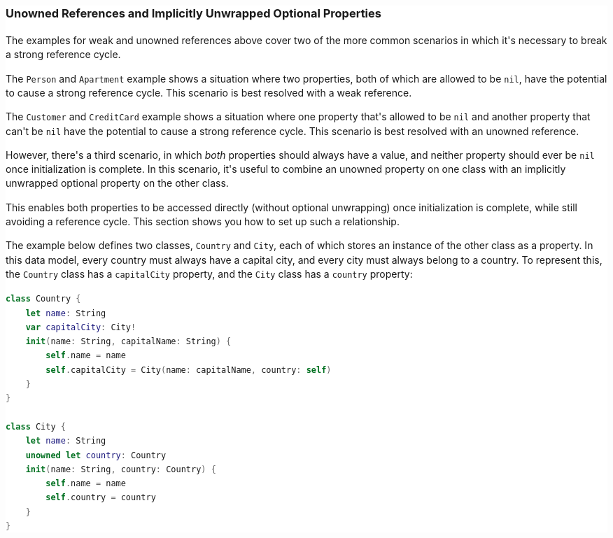 

### Unowned References and Implicitly Unwrapped Optional Properties

The examples for weak and unowned references above
cover two of the more common scenarios
in which it's necessary to break a strong reference cycle.

The `Person` and `Apartment` example shows
a situation where two properties, both of which are allowed to be `nil`,
have the potential to cause a strong reference cycle.
This scenario is best resolved with a weak reference.

The `Customer` and `CreditCard` example
shows a situation where one property that's allowed to be `nil`
and another property that can't be `nil`
have the potential to cause a strong reference cycle.
This scenario is best resolved with an unowned reference.

However, there's a third scenario,
in which *both* properties should always have a value,
and neither property should ever be `nil` once initialization is complete.
In this scenario, it's useful to combine an unowned property on one class
with an implicitly unwrapped optional property on the other class.

This enables both properties to be accessed directly
(without optional unwrapping) once initialization is complete,
while still avoiding a reference cycle.
This section shows you how to set up such a relationship.

The example below defines two classes, `Country` and `City`,
each of which stores an instance of the other class as a property.
In this data model, every country must always have a capital city,
and every city must always belong to a country.
To represent this, the `Country` class has a `capitalCity` property,
and the `City` class has a `country` property:

```swift
class Country {
    let name: String
    var capitalCity: City!
    init(name: String, capitalName: String) {
        self.name = name
        self.capitalCity = City(name: capitalName, country: self)
    }
}

class City {
    let name: String
    unowned let country: Country
    init(name: String, country: Country) {
        self.name = name
        self.country = country
    }
}
```

